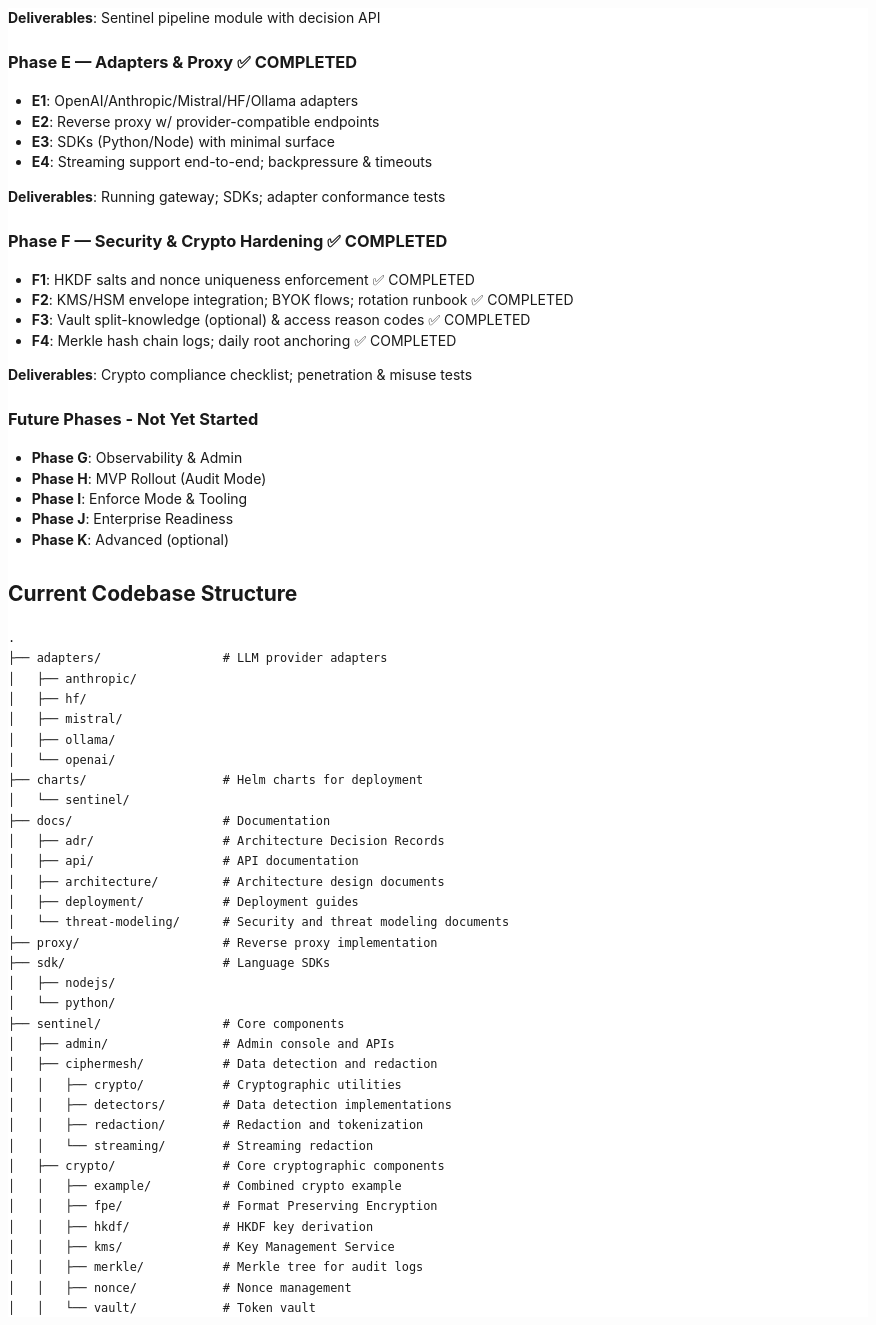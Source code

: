 **Deliverables**: Sentinel pipeline module with decision API

### Phase E — Adapters & Proxy ✅ COMPLETED

- **E1**: OpenAI/Anthropic/Mistral/HF/Ollama adapters
- **E2**: Reverse proxy w/ provider-compatible endpoints
- **E3**: SDKs (Python/Node) with minimal surface
- **E4**: Streaming support end-to-end; backpressure & timeouts

**Deliverables**: Running gateway; SDKs; adapter conformance tests

### Phase F — Security & Crypto Hardening ✅ COMPLETED

- **F1**: HKDF salts and nonce uniqueness enforcement ✅ COMPLETED
- **F2**: KMS/HSM envelope integration; BYOK flows; rotation runbook ✅ COMPLETED
- **F3**: Vault split-knowledge (optional) & access reason codes ✅ COMPLETED
- **F4**: Merkle hash chain logs; daily root anchoring ✅ COMPLETED

**Deliverables**: Crypto compliance checklist; penetration & misuse tests

### Future Phases - Not Yet Started

- **Phase G**: Observability & Admin
- **Phase H**: MVP Rollout (Audit Mode)
- **Phase I**: Enforce Mode & Tooling
- **Phase J**: Enterprise Readiness
- **Phase K**: Advanced (optional)

## Current Codebase Structure

```
.
├── adapters/                 # LLM provider adapters
│   ├── anthropic/
│   ├── hf/
│   ├── mistral/
│   ├── ollama/
│   └── openai/
├── charts/                   # Helm charts for deployment
│   └── sentinel/
├── docs/                     # Documentation
│   ├── adr/                  # Architecture Decision Records
│   ├── api/                  # API documentation
│   ├── architecture/         # Architecture design documents
│   ├── deployment/           # Deployment guides
│   └── threat-modeling/      # Security and threat modeling documents
├── proxy/                    # Reverse proxy implementation
├── sdk/                      # Language SDKs
│   ├── nodejs/
│   └── python/
├── sentinel/                 # Core components
│   ├── admin/                # Admin console and APIs
│   ├── ciphermesh/           # Data detection and redaction
│   │   ├── crypto/           # Cryptographic utilities
│   │   ├── detectors/        # Data detection implementations
│   │   ├── redaction/        # Redaction and tokenization
│   │   └── streaming/        # Streaming redaction
│   ├── crypto/               # Core cryptographic components
│   │   ├── example/          # Combined crypto example
│   │   ├── fpe/              # Format Preserving Encryption
│   │   ├── hkdf/             # HKDF key derivation
│   │   ├── kms/              # Key Management Service
│   │   ├── merkle/           # Merkle tree for audit logs
│   │   ├── nonce/            # Nonce management
│   │   └── vault/            # Token vault
```